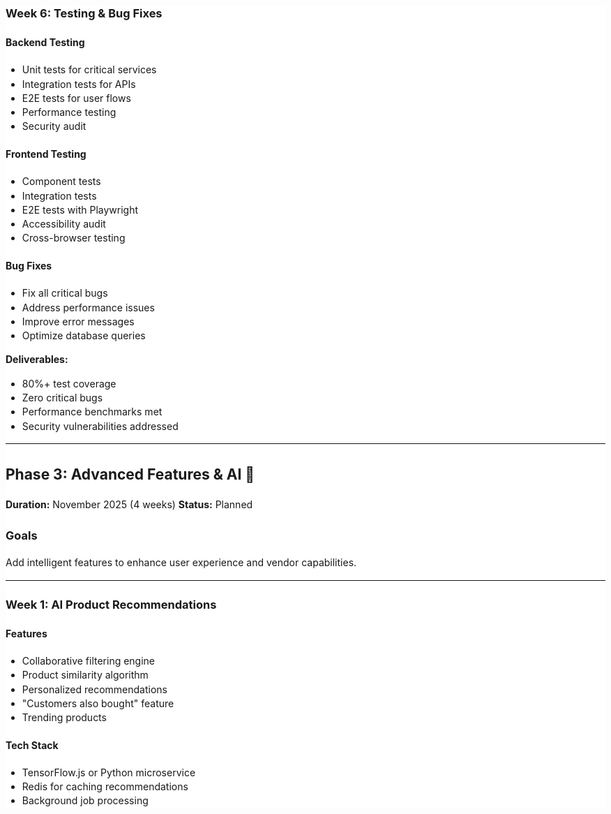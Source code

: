 
### Week 6: Testing & Bug Fixes

#### Backend Testing
- Unit tests for critical services
- Integration tests for APIs
- E2E tests for user flows
- Performance testing
- Security audit

#### Frontend Testing
- Component tests
- Integration tests
- E2E tests with Playwright
- Accessibility audit
- Cross-browser testing

#### Bug Fixes
- Fix all critical bugs
- Address performance issues
- Improve error messages
- Optimize database queries

**Deliverables:**
- 80%+ test coverage
- Zero critical bugs
- Performance benchmarks met
- Security vulnerabilities addressed

---

## Phase 3: Advanced Features & AI 📅

**Duration:** November 2025 (4 weeks)
**Status:** Planned

### Goals
Add intelligent features to enhance user experience and vendor capabilities.

---

### Week 1: AI Product Recommendations

#### Features
- Collaborative filtering engine
- Product similarity algorithm
- Personalized recommendations
- "Customers also bought" feature
- Trending products

#### Tech Stack
- TensorFlow.js or Python microservice
- Redis for caching recommendations
- Background job processing
